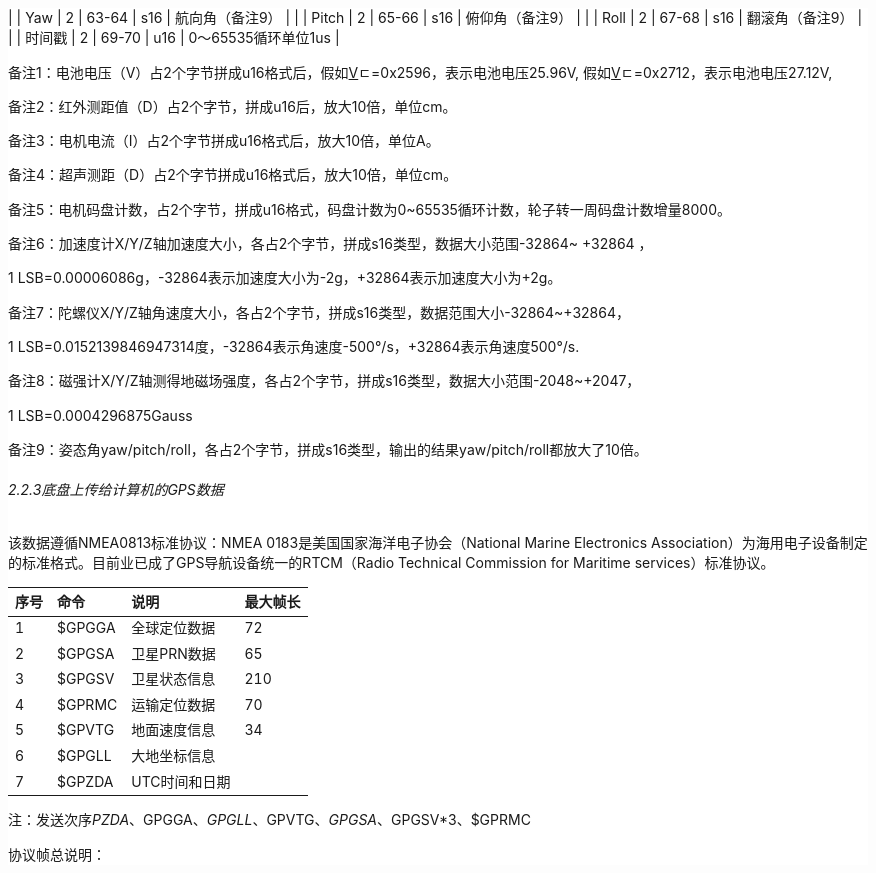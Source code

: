 |  | Yaw | 2 | 63-64 | s16 | 航向角（备注9） |
|  | Pitch | 2 | 65-66 | s16 | 俯仰角（备注9） |
|  | Roll | 2 | 67-68 | s16 | 翻滚角（备注9） |
|  | 时间戳 | 2 | 69-70 | u16 | 0～65535循环单位1us |

备注1：电池电压（V）占2个字节拼成u16格式后，假如[V](http://www.baidu.com/link?url=6Pdrj_6G1ikUrv6rbsDdsLkuusz0q6mGgFLAX8A01LTWh2yJ8Sw_ZcBsTNO1IY-h5Q5WtRYqFNadRGGwbVkjMaD8l3HjsNDzJPGLpHivL5G75uCESBIJ4IJf5uIX1Lmi)ﾧ=0x2596，表示电池电压25.96V, 假如[V](http://www.baidu.com/link?url=6Pdrj_6G1ikUrv6rbsDdsLkuusz0q6mGgFLAX8A01LTWh2yJ8Sw_ZcBsTNO1IY-h5Q5WtRYqFNadRGGwbVkjMaD8l3HjsNDzJPGLpHivL5G75uCESBIJ4IJf5uIX1Lmi)ﾧ=0x2712，表示电池电压27.12V,

备注2：红外测距值（D）占2个字节，拼成u16后，放大10倍，单位cm。

备注3：电机电流（I）占2个字节拼成u16格式后，放大10倍，单位A。

备注4：超声测距（D）占2个字节拼成u16格式后，放大10倍，单位cm。

备注5：电机码盘计数，占2个字节，拼成u16格式，码盘计数为0~65535循环计数，轮子转一周码盘计数增量8000。

备注6：加速度计X/Y/Z轴加速度大小，各占2个字节，拼成s16类型，数据大小范围-32864~ +32864 ，

1 LSB=0.00006086g，-32864表示加速度大小为-2g，+32864表示加速度大小为+2g。

备注7：陀螺仪X/Y/Z轴角速度大小，各占2个字节，拼成s16类型，数据范围大小-32864~+32864，

1 LSB=0.0152139846947314度，-32864表示角速度-500°/s，+32864表示角速度500°/s.

备注8：磁强计X/Y/Z轴测得地磁场强度，各占2个字节，拼成s16类型，数据大小范围-2048~+2047，

1 LSB=0.0004296875Gauss

备注9：姿态角yaw/pitch/roll，各占2个字节，拼成s16类型，输出的结果yaw/pitch/roll都放大了10倍。

###### 2.2.3底盘上传给计算机的GPS数据

该数据遵循NMEA0813标准协议：NMEA 0183是美国国家海洋电子协会（National Marine Electronics Association）为海用电子设备制定的标准格式。目前业已成了GPS导航设备统一的RTCM（Radio Technical Commission for Maritime services）标准协议。

| 序号 | 命令 | 说明 | 最大帧长 |
| :--- | :--- | :--- | :--- |
| 1 | $GPGGA | 全球定位数据 | 72 |
| 2 | $GPGSA | 卫星PRN数据 | 65 |
| 3 | $GPGSV | 卫星状态信息 | 210 |
| 4 | $GPRMC | 运输定位数据 | 70 |
| 5 | $GPVTG | 地面速度信息 | 34 |
| 6 | $GPGLL | 大地坐标信息 |  |
| 7 | $GPZDA | UTC时间和日期 |  |

注：发送次序$PZDA、$GPGGA、$GPGLL、$GPVTG、$GPGSA、$GPGSV\*3、$GPRMC

协议帧总说明：
